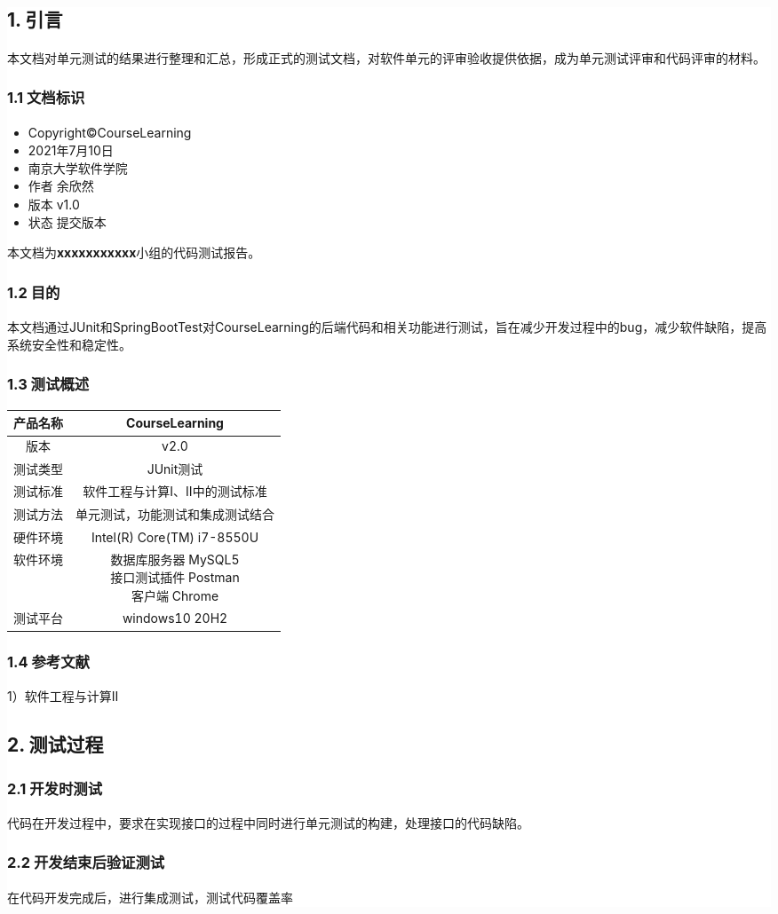 ## 1. 引言

本文档对单元测试的结果进行整理和汇总，形成正式的测试文档，对软件单元的评审验收提供依据，成为单元测试评审和代码评审的材料。

### 1.1 文档标识

* Copyright©CourseLearning
* 2021年7月10日
* 南京大学软件学院
* 作者 余欣然
* 版本 v1.0
* 状态 提交版本

本文档为**xxxxxxxxxxx**小组的代码测试报告。

### 1.2 目的

本文档通过JUnit和SpringBootTest对CourseLearning的后端代码和相关功能进行测试，旨在减少开发过程中的bug，减少软件缺陷，提高系统安全性和稳定性。

### 1.3 测试概述

| 产品名称 |                        CourseLearning                        |
| :------: | :----------------------------------------------------------: |
|   版本   |                             v2.0                             |
| 测试类型 |                          JUnit测试                           |
| 测试标准 |                软件工程与计算Ⅰ、Ⅱ中的测试标准                |
| 测试方法 |               单元测试，功能测试和集成测试结合               |
| 硬件环境 |                  Intel(R) Core(TM) i7-8550U                  |
| 软件环境 | 数据库服务器 MySQL5<br> 接口测试插件 Postman <br> 客户端 Chrome |
| 测试平台 |                        windows10 20H2                        |

### 1.4 参考文献

1）软件工程与计算Ⅱ



## 2. 测试过程

### 2.1 开发时测试

代码在开发过程中，要求在实现接口的过程中同时进行单元测试的构建，处理接口的代码缺陷。

### 2.2 开发结束后验证测试

在代码开发完成后，进行集成测试，测试代码覆盖率

